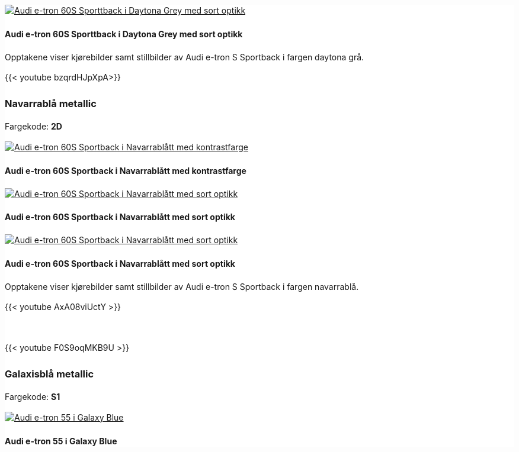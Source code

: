 
<figur>
    <a href="https://media.electrichasgoneaudi.net/multimedia/models/e-tron/exterior/paint/paint_daytona_6.jpg">
        <img src="https://media.electrichasgoneaudi.net/multimedia/models/e-tron/exterior/paint/paint_daytona_6s.jpg" alt="Audi e-tron 60S Sporttback i Daytona Grey med sort optikk" title="Audi e-tron 60S Sporttback i Daytona Grey med sort optikk">
    </a>
    <figcaption><h4>Audi e-tron 60S Sporttback i Daytona Grey med sort optikk</h4></figcaption>
</figur>

Opptakene viser kjørebilder samt stillbilder av Audi e-tron S Sportback i fargen daytona grå.

{{< youtube bzqrdHJpXpA>}}

### Navarrablå metallic

Fargekode: **2D**

<figur>
    <a href="https://media.electrichasgoneaudi.net/multimedia/models/e-tron/exterior/paint/paint_navarrablue_1.jpg">
        <img src="https://media.electrichasgoneaudi.net/multimedia/models/e-tron/exterior/paint/paint_navarrablue_1s.jpg" alt="Audi e-tron 60S Sportback i Navarrablått med kontrastfarge" title="Audi e-tron 60S Sportback i Navarrablått med kontrastfarge">
    </a>
    <figcaption><h4>Audi e-tron 60S Sportback i Navarrablått med kontrastfarge</h4></figcaption>
</figur>

<figur>
    <a href="https://media.electrichasgoneaudi.net/multimedia/models/e-tron/exterior/paint/paint_navarrablue_2.jpg">
        <img src="https://media.electrichasgoneaudi.net/multimedia/models/e-tron/exterior/paint/paint_navarrablue_2s.jpg" alt="Audi e-tron 60S Sportback i Navarrablått med  sort optikk" title="Audi e-tron 60S Sportback i Navarrablått med  sort optikk">
    </a>
    <figcaption><h4>Audi e-tron 60S Sportback i Navarrablått med sort optikk</h4></figcaption>
</figur>

<figur>
    <a href="https://media.electrichasgoneaudi.net/multimedia/models/e-tron/exterior/paint/paint_navarrablue_3.jpg">
        <img src="https://media.electrichasgoneaudi.net/multimedia/models/e-tron/exterior/paint/paint_navarrablue_3s.jpg" alt="Audi e-tron 60S Sportback i Navarrablått med  sort optikk" title="Audi e-tron 60S Sportback i Navarrablått med  sort optikk">
    </a>
    <figcaption><h4>Audi e-tron 60S Sportback i Navarrablått med sort optikk</h4></figcaption>
</figur>

Opptakene viser kjørebilder samt stillbilder av Audi e-tron S Sportback i fargen navarrablå.

{{< youtube AxA08viUctY >}}

<br />

{{< youtube F0S9oqMKB9U >}}

### Galaxisblå metallic

Fargekode: **S1**

<figur>
    <a href="https://media.electrichasgoneaudi.net/multimedia/models/e-tron/exterior/paint/paint_galaxyblue_1.jpg">
        <img src="https://media.electrichasgoneaudi.net/multimedia/models/e-tron/exterior/paint/paint_galaxyblue_1s.jpg" alt="Audi e-tron 55 i Galaxy Blue" title="Audi e-tron 55 i Galaxy Blue">
    </a>
    <figcaption><h4>Audi e-tron 55 i Galaxy Blue</h4></figcaption>
</figur>
